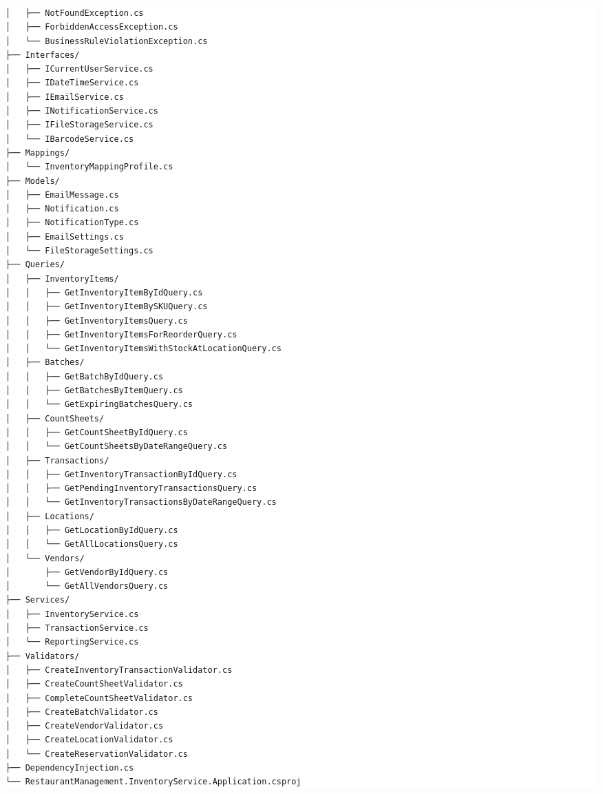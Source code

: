 ```plaintext
│   ├── NotFoundException.cs
│   ├── ForbiddenAccessException.cs
│   └── BusinessRuleViolationException.cs
├── Interfaces/
│   ├── ICurrentUserService.cs
│   ├── IDateTimeService.cs
│   ├── IEmailService.cs
│   ├── INotificationService.cs
│   ├── IFileStorageService.cs
│   └── IBarcodeService.cs
├── Mappings/
│   └── InventoryMappingProfile.cs
├── Models/
│   ├── EmailMessage.cs
│   ├── Notification.cs
│   ├── NotificationType.cs
│   ├── EmailSettings.cs
│   └── FileStorageSettings.cs
├── Queries/
│   ├── InventoryItems/
│   │   ├── GetInventoryItemByIdQuery.cs
│   │   ├── GetInventoryItemBySKUQuery.cs
│   │   ├── GetInventoryItemsQuery.cs
│   │   ├── GetInventoryItemsForReorderQuery.cs
│   │   └── GetInventoryItemsWithStockAtLocationQuery.cs
│   ├── Batches/
│   │   ├── GetBatchByIdQuery.cs
│   │   ├── GetBatchesByItemQuery.cs
│   │   └── GetExpiringBatchesQuery.cs
│   ├── CountSheets/
│   │   ├── GetCountSheetByIdQuery.cs
│   │   └── GetCountSheetsByDateRangeQuery.cs
│   ├── Transactions/
│   │   ├── GetInventoryTransactionByIdQuery.cs
│   │   ├── GetPendingInventoryTransactionsQuery.cs
│   │   └── GetInventoryTransactionsByDateRangeQuery.cs
│   ├── Locations/
│   │   ├── GetLocationByIdQuery.cs
│   │   └── GetAllLocationsQuery.cs
│   └── Vendors/
│       ├── GetVendorByIdQuery.cs
│       └── GetAllVendorsQuery.cs
├── Services/
│   ├── InventoryService.cs
│   ├── TransactionService.cs
│   └── ReportingService.cs
├── Validators/
│   ├── CreateInventoryTransactionValidator.cs
│   ├── CreateCountSheetValidator.cs
│   ├── CompleteCountSheetValidator.cs
│   ├── CreateBatchValidator.cs
│   ├── CreateVendorValidator.cs
│   ├── CreateLocationValidator.cs
│   └── CreateReservationValidator.cs
├── DependencyInjection.cs
└── RestaurantManagement.InventoryService.Application.csproj
```
